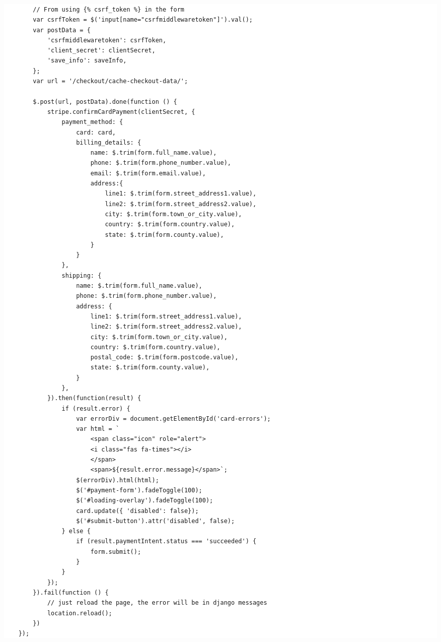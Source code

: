 ```
        // From using {% csrf_token %} in the form
        var csrfToken = $('input[name="csrfmiddlewaretoken"]').val();
        var postData = {
            'csrfmiddlewaretoken': csrfToken,
            'client_secret': clientSecret,
            'save_info': saveInfo,
        };
        var url = '/checkout/cache-checkout-data/';

        $.post(url, postData).done(function () {
            stripe.confirmCardPayment(clientSecret, {
                payment_method: {
                    card: card,
                    billing_details: {
                        name: $.trim(form.full_name.value),
                        phone: $.trim(form.phone_number.value),
                        email: $.trim(form.email.value),
                        address:{
                            line1: $.trim(form.street_address1.value),
                            line2: $.trim(form.street_address2.value),
                            city: $.trim(form.town_or_city.value),
                            country: $.trim(form.country.value),
                            state: $.trim(form.county.value),
                        }
                    }
                },
                shipping: {
                    name: $.trim(form.full_name.value),
                    phone: $.trim(form.phone_number.value),
                    address: {
                        line1: $.trim(form.street_address1.value),
                        line2: $.trim(form.street_address2.value),
                        city: $.trim(form.town_or_city.value),
                        country: $.trim(form.country.value),
                        postal_code: $.trim(form.postcode.value),
                        state: $.trim(form.county.value),
                    }
                },
            }).then(function(result) {
                if (result.error) {
                    var errorDiv = document.getElementById('card-errors');
                    var html = `
                        <span class="icon" role="alert">
                        <i class="fas fa-times"></i>
                        </span>
                        <span>${result.error.message}</span>`;
                    $(errorDiv).html(html);
                    $('#payment-form').fadeToggle(100);
                    $('#loading-overlay').fadeToggle(100);
                    card.update({ 'disabled': false});
                    $('#submit-button').attr('disabled', false);
                } else {
                    if (result.paymentIntent.status === 'succeeded') {
                        form.submit();
                    }
                }
            });
        }).fail(function () {
            // just reload the page, the error will be in django messages
            location.reload();
        })
    });
```